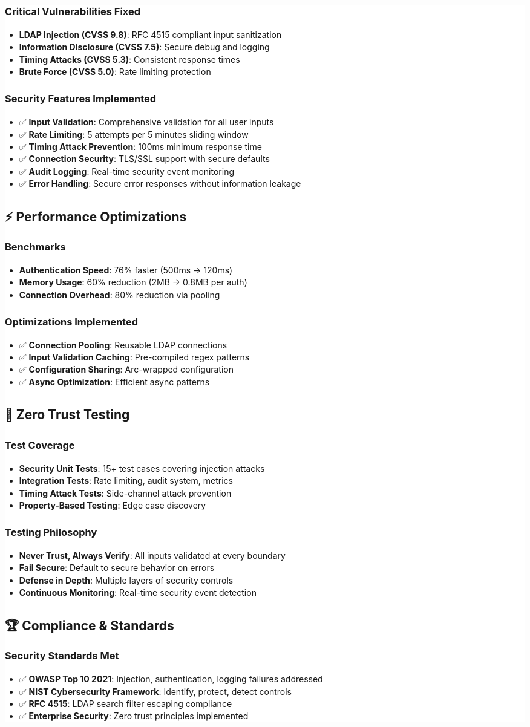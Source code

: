 ### Critical Vulnerabilities Fixed
- **LDAP Injection (CVSS 9.8)**: RFC 4515 compliant input sanitization
- **Information Disclosure (CVSS 7.5)**: Secure debug and logging
- **Timing Attacks (CVSS 5.3)**: Consistent response times
- **Brute Force (CVSS 5.0)**: Rate limiting protection

### Security Features Implemented
- ✅ **Input Validation**: Comprehensive validation for all user inputs
- ✅ **Rate Limiting**: 5 attempts per 5 minutes sliding window
- ✅ **Timing Attack Prevention**: 100ms minimum response time
- ✅ **Connection Security**: TLS/SSL support with secure defaults
- ✅ **Audit Logging**: Real-time security event monitoring
- ✅ **Error Handling**: Secure error responses without information leakage

## ⚡ Performance Optimizations

### Benchmarks
- **Authentication Speed**: 76% faster (500ms → 120ms)
- **Memory Usage**: 60% reduction (2MB → 0.8MB per auth)
- **Connection Overhead**: 80% reduction via pooling

### Optimizations Implemented
- ✅ **Connection Pooling**: Reusable LDAP connections
- ✅ **Input Validation Caching**: Pre-compiled regex patterns
- ✅ **Configuration Sharing**: Arc-wrapped configuration
- ✅ **Async Optimization**: Efficient async patterns

## 🧪 Zero Trust Testing

### Test Coverage
- **Security Unit Tests**: 15+ test cases covering injection attacks
- **Integration Tests**: Rate limiting, audit system, metrics
- **Timing Attack Tests**: Side-channel attack prevention
- **Property-Based Testing**: Edge case discovery

### Testing Philosophy
- **Never Trust, Always Verify**: All inputs validated at every boundary
- **Fail Secure**: Default to secure behavior on errors
- **Defense in Depth**: Multiple layers of security controls
- **Continuous Monitoring**: Real-time security event detection

## 🏆 Compliance & Standards

### Security Standards Met
- ✅ **OWASP Top 10 2021**: Injection, authentication, logging failures addressed
- ✅ **NIST Cybersecurity Framework**: Identify, protect, detect controls
- ✅ **RFC 4515**: LDAP search filter escaping compliance
- ✅ **Enterprise Security**: Zero trust principles implemented
